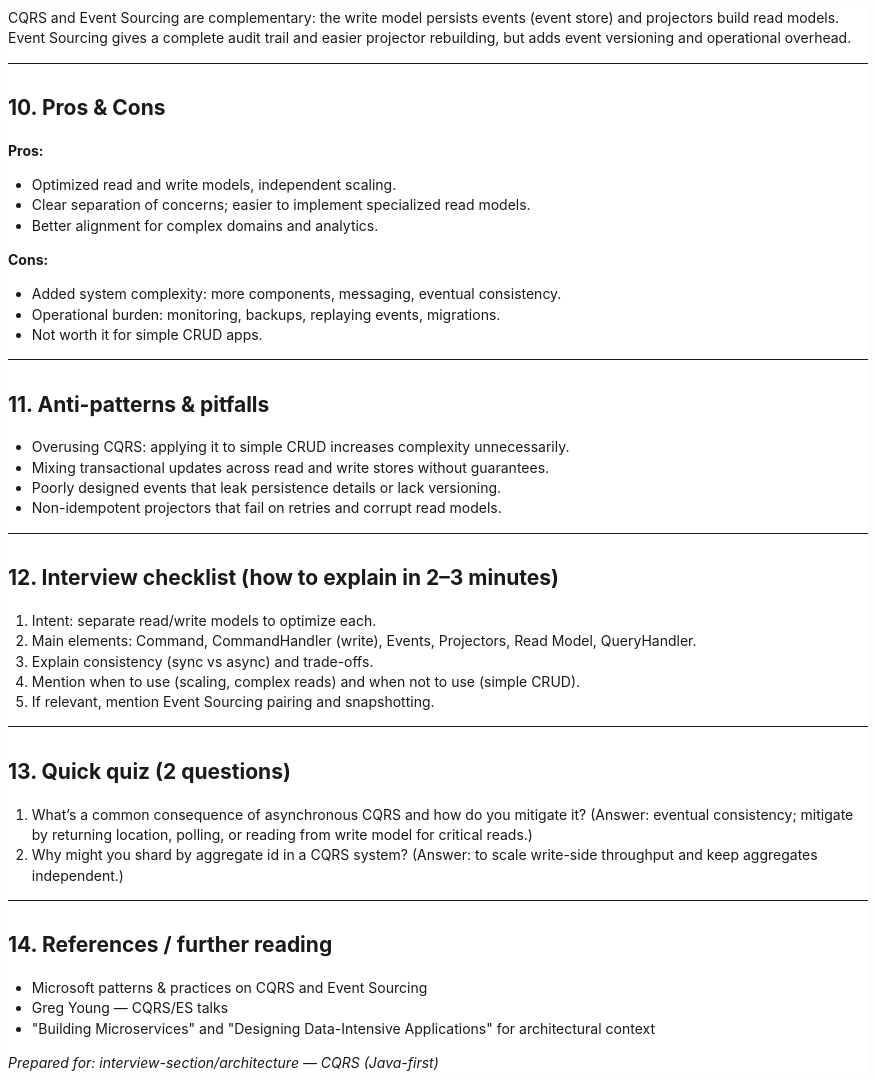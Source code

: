 CQRS and Event Sourcing are complementary: the write model persists events (event store) and projectors build read models. Event Sourcing gives a complete audit trail and easier projector rebuilding, but adds event versioning and operational overhead.

---

## 10. Pros & Cons

**Pros:**
- Optimized read and write models, independent scaling.
- Clear separation of concerns; easier to implement specialized read models.
- Better alignment for complex domains and analytics.

**Cons:**
- Added system complexity: more components, messaging, eventual consistency.
- Operational burden: monitoring, backups, replaying events, migrations.
- Not worth it for simple CRUD apps.

---

## 11. Anti-patterns & pitfalls

- Overusing CQRS: applying it to simple CRUD increases complexity unnecessarily.
- Mixing transactional updates across read and write stores without guarantees.
- Poorly designed events that leak persistence details or lack versioning.
- Non-idempotent projectors that fail on retries and corrupt read models.

---

## 12. Interview checklist (how to explain in 2–3 minutes)

1. Intent: separate read/write models to optimize each.
2. Main elements: Command, CommandHandler (write), Events, Projectors, Read Model, QueryHandler.
3. Explain consistency (sync vs async) and trade-offs.
4. Mention when to use (scaling, complex reads) and when not to use (simple CRUD).
5. If relevant, mention Event Sourcing pairing and snapshotting.

---

## 13. Quick quiz (2 questions)

1. What’s a common consequence of asynchronous CQRS and how do you mitigate it? (Answer: eventual consistency; mitigate by returning location, polling, or reading from write model for critical reads.)
2. Why might you shard by aggregate id in a CQRS system? (Answer: to scale write-side throughput and keep aggregates independent.)

---

## 14. References / further reading
- Microsoft patterns & practices on CQRS and Event Sourcing
- Greg Young — CQRS/ES talks
- "Building Microservices" and "Designing Data-Intensive Applications" for architectural context

*Prepared for: interview-section/architecture — CQRS (Java-first)*